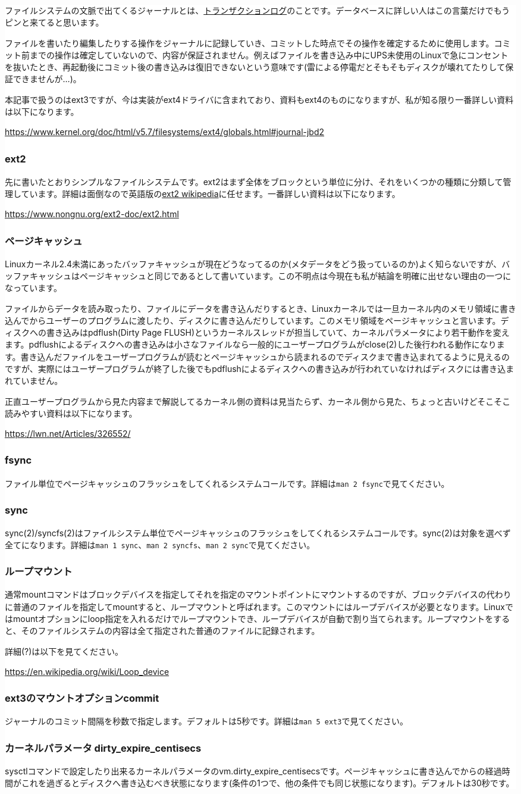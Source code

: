 ファイルシステムの文脈で出てくるジャーナルとは、[トランザクションログ](https://ja.wikipedia.org/wiki/%E3%83%88%E3%83%A9%E3%83%B3%E3%82%B6%E3%82%AF%E3%82%B7%E3%83%A7%E3%83%B3%E3%83%AD%E3%82%B0)のことです。データベースに詳しい人はこの言葉だけでもうピンと来てると思います。

ファイルを書いたり編集したりする操作をジャーナルに記録していき、コミットした時点でその操作を確定するために使用します。コミット前までの操作は確定していないので、内容が保証されません。例えばファイルを書き込み中にUPS未使用のLinuxで急にコンセントを抜いたとき、再起動後にコミット後の書き込みは復旧できないという意味です(雷による停電だとそもそもディスクが壊れてたりして保証できませんが…)。

本記事で扱うのはext3ですが、今は実装がext4ドライバに含まれており、資料もext4のものになりますが、私が知る限り一番詳しい資料は以下になります。

https://www.kernel.org/doc/html/v5.7/filesystems/ext4/globals.html#journal-jbd2

### ext2

先に書いたとおりシンプルなファイルシステムです。ext2はまず全体をブロックという単位に分け、それをいくつかの種類に分類して管理しています。詳細は面倒なので英語版の[ext2 wikipedia](https://en.wikipedia.org/wiki/Ext2)に任せます。一番詳しい資料は以下になります。

https://www.nongnu.org/ext2-doc/ext2.html

### ページキャッシュ

Linuxカーネル2.4未満にあったバッファキャッシュが現在どうなってるのか(メタデータをどう扱っているのか)よく知らないですが、バッファキャッシュはページキャッシュと同じであるとして書いています。この不明点は今現在も私が結論を明確に出せない理由の一つになっています。

ファイルからデータを読み取ったり、ファイルにデータを書き込んだりするとき、Linuxカーネルでは一旦カーネル内のメモリ領域に書き込んでからユーザーのプログラムに渡したり、ディスクに書き込んだりしています。このメモリ領域をページキャッシュと言います。ディスクへの書き込みはpdflush(Dirty Page FLUSH)というカーネルスレッドが担当していて、カーネルパラメータにより若干動作を変えます。pdflushによるディスクへの書き込みは小さなファイルなら一般的にユーザープログラムがclose(2)した後行われる動作になります。書き込んだファイルをユーザープログラムが読むとページキャッシュから読まれるのでディスクまで書き込まれてるように見えるのですが、実際にはユーザープログラムが終了した後でもpdflushによるディスクへの書き込みが行われていなければディスクには書き込まれていません。

正直ユーザープログラムから見た内容まで解説してるカーネル側の資料は見当たらず、カーネル側から見た、ちょっと古いけどそこそこ読みやすい資料は以下になります。

https://lwn.net/Articles/326552/

### fsync

ファイル単位でページキャッシュのフラッシュをしてくれるシステムコールです。詳細は`man 2 fsync`で見てください。

### sync

sync(2)/syncfs(2)はファイルシステム単位でページキャッシュのフラッシュをしてくれるシステムコールです。sync(2)は対象を選べず全てになります。詳細は`man 1 sync`、`man 2 syncfs`、`man 2 sync`で見てください。

### ループマウント

通常mountコマンドはブロックデバイスを指定してそれを指定のマウントポイントにマウントするのですが、ブロックデバイスの代わりに普通のファイルを指定してmountすると、ループマウントと呼ばれます。このマウントにはループデバイスが必要となります。Linuxではmountオプションにloop指定を入れるだけでループマウントでき、ループデバイスが自動で割り当てられます。ループマウントをすると、そのファイルシステムの内容は全て指定された普通のファイルに記録されます。

詳細(?)は以下を見てください。

https://en.wikipedia.org/wiki/Loop_device

### ext3のマウントオプションcommit

ジャーナルのコミット間隔を秒数で指定します。デフォルトは5秒です。詳細は`man 5 ext3`で見てください。

### カーネルパラメータ dirty_expire_centisecs

sysctlコマンドで設定したり出来るカーネルパラメータのvm.dirty_expire_centisecsです。ページキャッシュに書き込んでからの経過時間がこれを過ぎるとディスクへ書き込むべき状態になります(条件の1つで、他の条件でも同じ状態になります)。デフォルトは30秒です。
